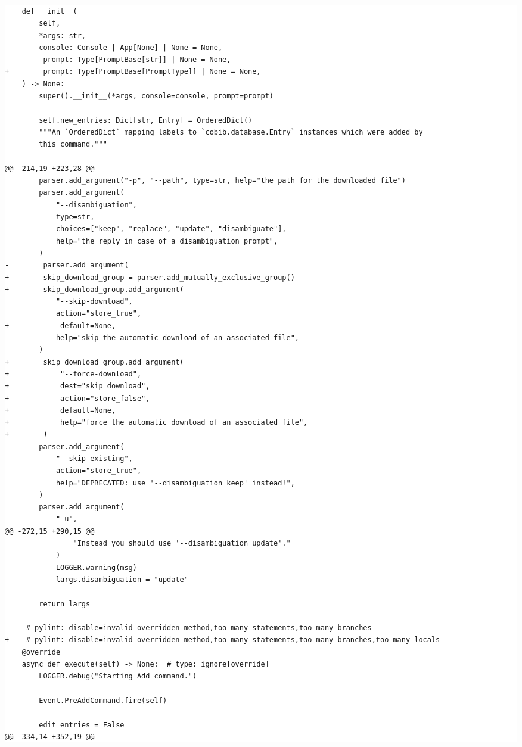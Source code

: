  ```
     def __init__(
         self,
         *args: str,
         console: Console | App[None] | None = None,
-        prompt: Type[PromptBase[str]] | None = None,
+        prompt: Type[PromptBase[PromptType]] | None = None,
     ) -> None:
         super().__init__(*args, console=console, prompt=prompt)
 
         self.new_entries: Dict[str, Entry] = OrderedDict()
         """An `OrderedDict` mapping labels to `cobib.database.Entry` instances which were added by
         this command."""
 
@@ -214,19 +223,28 @@
         parser.add_argument("-p", "--path", type=str, help="the path for the downloaded file")
         parser.add_argument(
             "--disambiguation",
             type=str,
             choices=["keep", "replace", "update", "disambiguate"],
             help="the reply in case of a disambiguation prompt",
         )
-        parser.add_argument(
+        skip_download_group = parser.add_mutually_exclusive_group()
+        skip_download_group.add_argument(
             "--skip-download",
             action="store_true",
+            default=None,
             help="skip the automatic download of an associated file",
         )
+        skip_download_group.add_argument(
+            "--force-download",
+            dest="skip_download",
+            action="store_false",
+            default=None,
+            help="force the automatic download of an associated file",
+        )
         parser.add_argument(
             "--skip-existing",
             action="store_true",
             help="DEPRECATED: use '--disambiguation keep' instead!",
         )
         parser.add_argument(
             "-u",
@@ -272,15 +290,15 @@
                 "Instead you should use '--disambiguation update'."
             )
             LOGGER.warning(msg)
             largs.disambiguation = "update"
 
         return largs
 
-    # pylint: disable=invalid-overridden-method,too-many-statements,too-many-branches
+    # pylint: disable=invalid-overridden-method,too-many-statements,too-many-branches,too-many-locals
     @override
     async def execute(self) -> None:  # type: ignore[override]
         LOGGER.debug("Starting Add command.")
 
         Event.PreAddCommand.fire(self)
 
         edit_entries = False
@@ -334,14 +352,19 @@
 
 ```

 [4.0.0]: https://gitlab.com/cobib/cobib/-/compare/v4.0.0
 [3.5.5]: https://gitlab.com/cobib/cobib/-/compare/v3.5.5
 [3.5.4]: https://gitlab.com/cobib/cobib/-/compare/v3.5.4
 [3.5.3]: https://gitlab.com/cobib/cobib/-/compare/v3.5.3
 [3.5.2]: https://gitlab.com/cobib/cobib/-/compare/v3.5.2
 [3.5.1]: https://gitlab.com/cobib/cobib/-/compare/v3.5.1
 [3.5.0]: https://gitlab.com/cobib/cobib/-/compare/v3.5.0
 [4.0.0]: https://gitlab.com/cobib/cobib/-/compare/v4.0.0
 [3.5.5]: https://gitlab.com/cobib/cobib/-/compare/v3.5.5
 [3.5.4]: https://gitlab.com/cobib/cobib/-/compare/v3.5.4
 [3.5.3]: https://gitlab.com/cobib/cobib/-/compare/v3.5.3
 [3.5.2]: https://gitlab.com/cobib/cobib/-/compare/v3.5.2
 [3.5.1]: https://gitlab.com/cobib/cobib/-/compare/v3.5.1
 [3.5.0]: https://gitlab.com/cobib/cobib/-/compare/v3.5.0